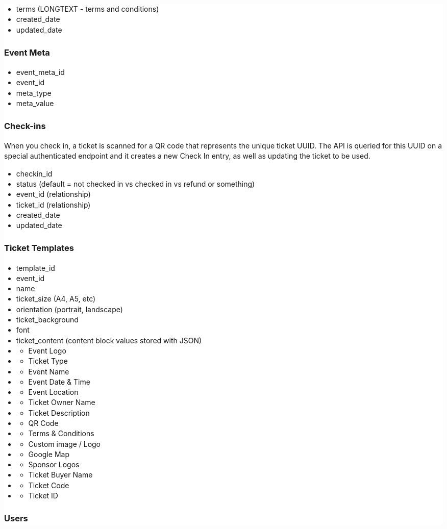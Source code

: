 * terms (LONGTEXT - terms and conditions)
* created_date
* updated_date

### Event Meta

* event_meta_id
* event_id
* meta_type
* meta_value

### Check-ins

When you check in, a ticket is scanned for a QR code that represents the unique ticket UUID. The API is queried for this UUID on a special authenticated endpoint and it creates a new Check In entry, as well as updating the ticket to be used.

* checkin_id
* status (default = not checked in vs checked in vs refund or something)
* event_id (relationship)
* ticket_id (relationship)
* created_date
* updated_date

### Ticket Templates

* template_id
* event_id
* name
* ticket_size (A4, A5, etc)
* orientation (portrait, landscape)
* ticket_background
* font
* ticket_content (content block values stored with JSON)
* * Event Logo
* * Ticket Type
* * Event Name
* * Event Date & Time
* * Event Location
* * Ticket Owner Name
* * Ticket Description
* * QR Code
* * Terms & Conditions
* * Custom image / Logo
* * Google Map
* * Sponsor Logos
* * Ticket Buyer Name
* * Ticket Code
* * Ticket ID



### Users
